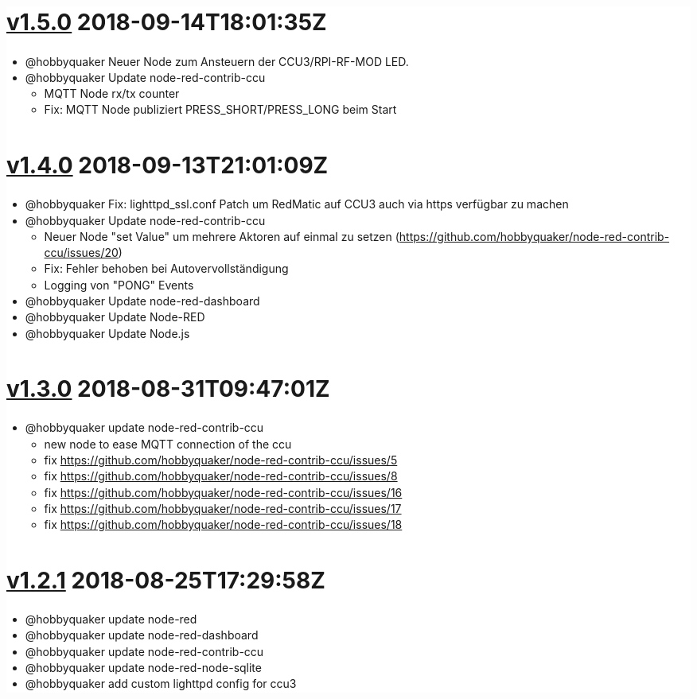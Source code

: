 


# [v1.5.0](https://github.com/rdmtc/RedMatic/releases/v1.5.0) 2018-09-14T18:01:35Z

* @hobbyquaker Neuer Node zum Ansteuern der CCU3/RPI-RF-MOD LED.
* @hobbyquaker Update node-red-contrib-ccu
  * MQTT Node rx/tx counter
  * Fix: MQTT Node publiziert PRESS_SHORT/PRESS_LONG beim Start




# [v1.4.0](https://github.com/rdmtc/RedMatic/releases/v1.4.0) 2018-09-13T21:01:09Z

* @hobbyquaker Fix: lighttpd_ssl.conf Patch um RedMatic auf CCU3 auch via https verfügbar zu machen
* @hobbyquaker Update node-red-contrib-ccu
  * Neuer Node "set Value" um mehrere Aktoren auf einmal zu setzen (https://github.com/hobbyquaker/node-red-contrib-ccu/issues/20)
  * Fix: Fehler behoben bei Autovervollständigung
  * Logging von "PONG" Events
* @hobbyquaker  Update node-red-dashboard
* @hobbyquaker Update Node-RED
* @hobbyquaker Update Node.js




# [v1.3.0](https://github.com/rdmtc/RedMatic/releases/v1.3.0) 2018-08-31T09:47:01Z

* @hobbyquaker update node-red-contrib-ccu
  * new node to ease MQTT connection of the ccu
  * fix https://github.com/hobbyquaker/node-red-contrib-ccu/issues/5
  * fix https://github.com/hobbyquaker/node-red-contrib-ccu/issues/8
  * fix https://github.com/hobbyquaker/node-red-contrib-ccu/issues/16
  * fix https://github.com/hobbyquaker/node-red-contrib-ccu/issues/17
  * fix https://github.com/hobbyquaker/node-red-contrib-ccu/issues/18



# [v1.2.1](https://github.com/rdmtc/RedMatic/releases/v1.2.1) 2018-08-25T17:29:58Z

* @hobbyquaker update node-red
* @hobbyquaker update node-red-dashboard
* @hobbyquaker update node-red-contrib-ccu
* @hobbyquaker update node-red-node-sqlite
* @hobbyquaker add custom lighttpd config for ccu3


